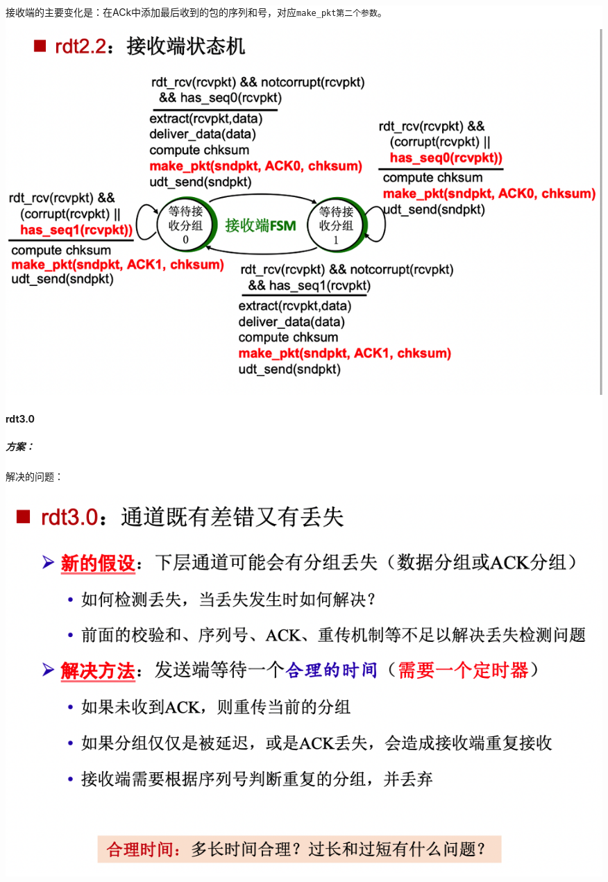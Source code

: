 接收端的主要变化是：在ACk中添加最后收到的包的序列和号，对应`make_pkt第二个参数`。

![image-20221019184436444](https://raw.githubusercontent.com/Lunaticsky-tql/blog_article_resources/main/%E5%AF%84%E7%BD%91-%E4%BC%A0%E8%BE%93%E5%B1%82/20221102112923670147_103_image-20221019184436444.png)

#### rdt3.0

##### 方案：

解决的问题：

![image-20221019185155113](https://raw.githubusercontent.com/Lunaticsky-tql/blog_article_resources/main/%E5%AF%84%E7%BD%91-%E4%BC%A0%E8%BE%93%E5%B1%82/20221102112929819897_715_image-20221019185155113.png)
